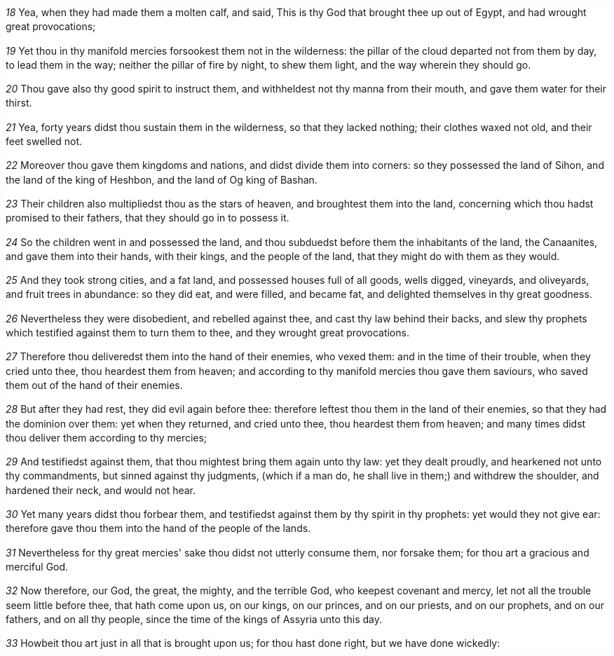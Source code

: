 *18* Yea, when they had made them a molten calf, and said, This is thy God that brought thee up out of Egypt, and had wrought great provocations;

*19* Yet thou in thy manifold mercies forsookest them not in the wilderness: the pillar of the cloud departed not from them by day, to lead them in the way; neither the pillar of fire by night, to shew them light, and the way wherein they should go.

*20* Thou gave also thy good spirit to instruct them, and withheldest not thy manna from their mouth, and gave them water for their thirst.

*21* Yea, forty years didst thou sustain them in the wilderness, so that they lacked nothing; their clothes waxed not old, and their feet swelled not.

*22* Moreover thou gave them kingdoms and nations, and didst divide them into corners: so they possessed the land of Sihon, and the land of the king of Heshbon, and the land of Og king of Bashan.

*23* Their children also multipliedst thou as the stars of heaven, and broughtest them into the land, concerning which thou hadst promised to their fathers, that they should go in to possess it.

*24* So the children went in and possessed the land, and thou subduedst before them the inhabitants of the land, the Canaanites, and gave them into their hands, with their kings, and the people of the land, that they might do with them as they would.

*25* And they took strong cities, and a fat land, and possessed houses full of all goods, wells digged, vineyards, and oliveyards, and fruit trees in abundance: so they did eat, and were filled, and became fat, and delighted themselves in thy great goodness.

*26* Nevertheless they were disobedient, and rebelled against thee, and cast thy law behind their backs, and slew thy prophets which testified against them to turn them to thee, and they wrought great provocations.

*27* Therefore thou deliveredst them into the hand of their enemies, who vexed them: and in the time of their trouble, when they cried unto thee, thou heardest them from heaven; and according to thy manifold mercies thou gave them saviours, who saved them out of the hand of their enemies.

*28* But after they had rest, they did evil again before thee: therefore leftest thou them in the land of their enemies, so that they had the dominion over them: yet when they returned, and cried unto thee, thou heardest them from heaven; and many times didst thou deliver them according to thy mercies;

*29* And testifiedst against them, that thou mightest bring them again unto thy law: yet they dealt proudly, and hearkened not unto thy commandments, but sinned against thy judgments, (which if a man do, he shall live in them;) and withdrew the shoulder, and hardened their neck, and would not hear.

*30* Yet many years didst thou forbear them, and testifiedst against them by thy spirit in thy prophets: yet would they not give ear: therefore gave thou them into the hand of the people of the lands.

*31* Nevertheless for thy great mercies' sake thou didst not utterly consume them, nor forsake them; for thou art a gracious and merciful God.

*32* Now therefore, our God, the great, the mighty, and the terrible God, who keepest covenant and mercy, let not all the trouble seem little before thee, that hath come upon us, on our kings, on our princes, and on our priests, and on our prophets, and on our fathers, and on all thy people, since the time of the kings of Assyria unto this day.

*33* Howbeit thou art just in all that is brought upon us; for thou hast done right, but we have done wickedly:
